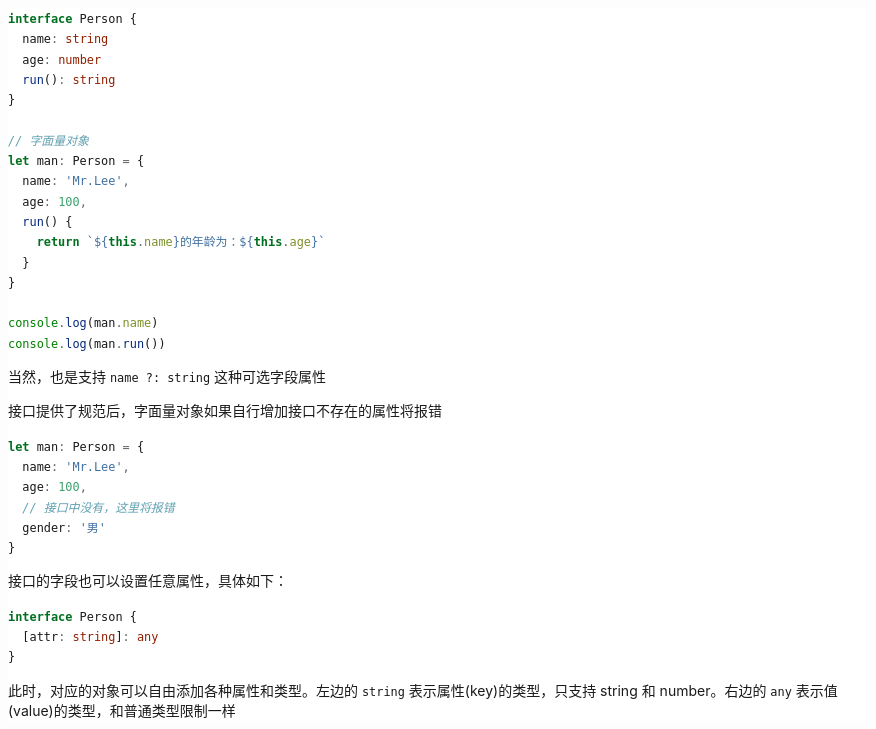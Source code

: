 ```ts
interface Person {
  name: string
  age: number
  run(): string
}

// 字面量对象
let man: Person = {
  name: 'Mr.Lee',
  age: 100,
  run() {
    return `${this.name}的年龄为：${this.age}`
  }
}

console.log(man.name)
console.log(man.run())
```

当然，也是支持 `name ?: string` 这种可选字段属性

接口提供了规范后，字面量对象如果自行增加接口不存在的属性将报错

```ts
let man: Person = {
  name: 'Mr.Lee',
  age: 100,
  // 接口中没有，这里将报错
  gender: '男'
}
```

接口的字段也可以设置任意属性，具体如下：

```ts
interface Person {
  [attr: string]: any
}
```

此时，对应的对象可以自由添加各种属性和类型。左边的 `string` 表示属性(key)的类型，只支持 string 和 number。右边的 `any` 表示值(value)的类型，和普通类型限制一样
